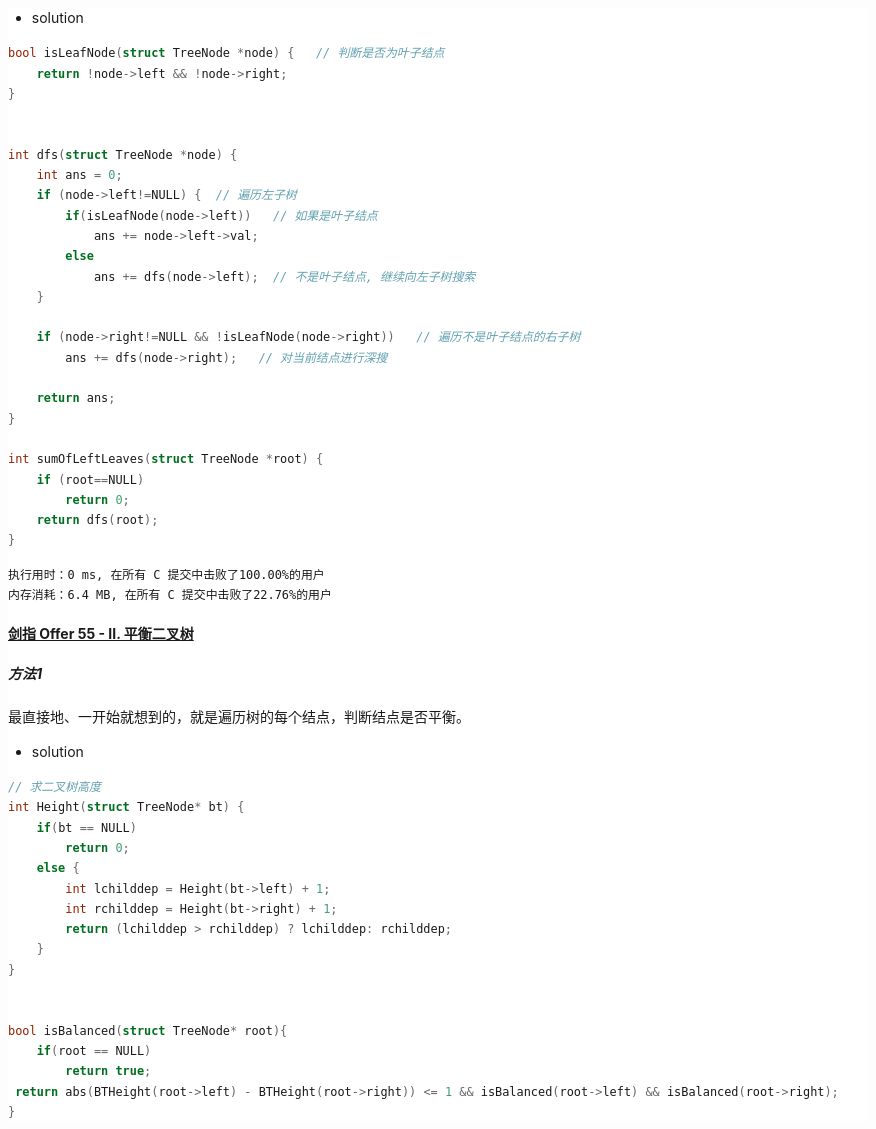 - solution

```c
bool isLeafNode(struct TreeNode *node) {   // 判断是否为叶子结点
    return !node->left && !node->right;
}


int dfs(struct TreeNode *node) {
    int ans = 0;
    if (node->left!=NULL) {  // 遍历左子树
        if(isLeafNode(node->left))   // 如果是叶子结点
        	ans += node->left->val;
        else
	        ans += dfs(node->left);  // 不是叶子结点, 继续向左子树搜索
    }
    
    if (node->right!=NULL && !isLeafNode(node->right))   // 遍历不是叶子结点的右子树
        ans += dfs(node->right);   // 对当前结点进行深搜
    
    return ans;
}

int sumOfLeftLeaves(struct TreeNode *root) {
    if (root==NULL)
        return 0;
    return dfs(root);
}
```



```
执行用时：0 ms, 在所有 C 提交中击败了100.00%的用户
内存消耗：6.4 MB, 在所有 C 提交中击败了22.76%的用户
```





#### [剑指 Offer 55 - II. 平衡二叉树](https://leetcode.cn/problems/ping-heng-er-cha-shu-lcof/)



##### 方法1

​		最直接地、一开始就想到的，就是遍历树的每个结点，判断结点是否平衡。

- solution

```c
// 求二叉树高度
int Height(struct TreeNode* bt) {
    if(bt == NULL)
        return 0;
    else {
        int lchilddep = Height(bt->left) + 1;
        int rchilddep = Height(bt->right) + 1;
        return (lchilddep > rchilddep) ? lchilddep: rchilddep;
    }
}


bool isBalanced(struct TreeNode* root){
    if(root == NULL)
        return true;
 return abs(BTHeight(root->left) - BTHeight(root->right)) <= 1 && isBalanced(root->left) && isBalanced(root->right);
}
```